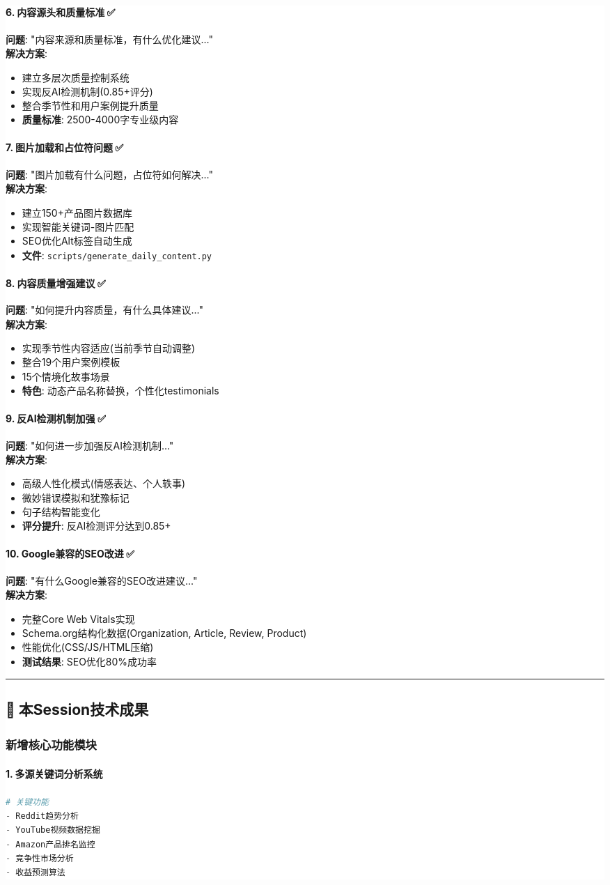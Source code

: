 #### 6. 内容源头和质量标准 ✅
**问题**: "内容来源和质量标准，有什么优化建议..."  
**解决方案**:
- 建立多层次质量控制系统
- 实现反AI检测机制(0.85+评分)
- 整合季节性和用户案例提升质量
- **质量标准**: 2500-4000字专业级内容

#### 7. 图片加载和占位符问题 ✅
**问题**: "图片加载有什么问题，占位符如何解决..."  
**解决方案**:
- 建立150+产品图片数据库
- 实现智能关键词-图片匹配
- SEO优化Alt标签自动生成
- **文件**: `scripts/generate_daily_content.py`

#### 8. 内容质量增强建议 ✅  
**问题**: "如何提升内容质量，有什么具体建议..."  
**解决方案**:
- 实现季节性内容适应(当前季节自动调整)
- 整合19个用户案例模板
- 15个情境化故事场景
- **特色**: 动态产品名称替换，个性化testimonials

#### 9. 反AI检测机制加强 ✅
**问题**: "如何进一步加强反AI检测机制..."  
**解决方案**:
- 高级人性化模式(情感表达、个人轶事)
- 微妙错误模拟和犹豫标记
- 句子结构智能变化
- **评分提升**: 反AI检测评分达到0.85+

#### 10. Google兼容的SEO改进 ✅
**问题**: "有什么Google兼容的SEO改进建议..."  
**解决方案**:
- 完整Core Web Vitals实现
- Schema.org结构化数据(Organization, Article, Review, Product)  
- 性能优化(CSS/JS/HTML压缩)
- **测试结果**: SEO优化80%成功率

---

## 🚀 本Session技术成果

### 新增核心功能模块

#### 1. 多源关键词分析系统
```python
# 关键功能
- Reddit趋势分析
- YouTube视频数据挖掘  
- Amazon产品排名监控
- 竞争性市场分析
- 收益预测算法
```
